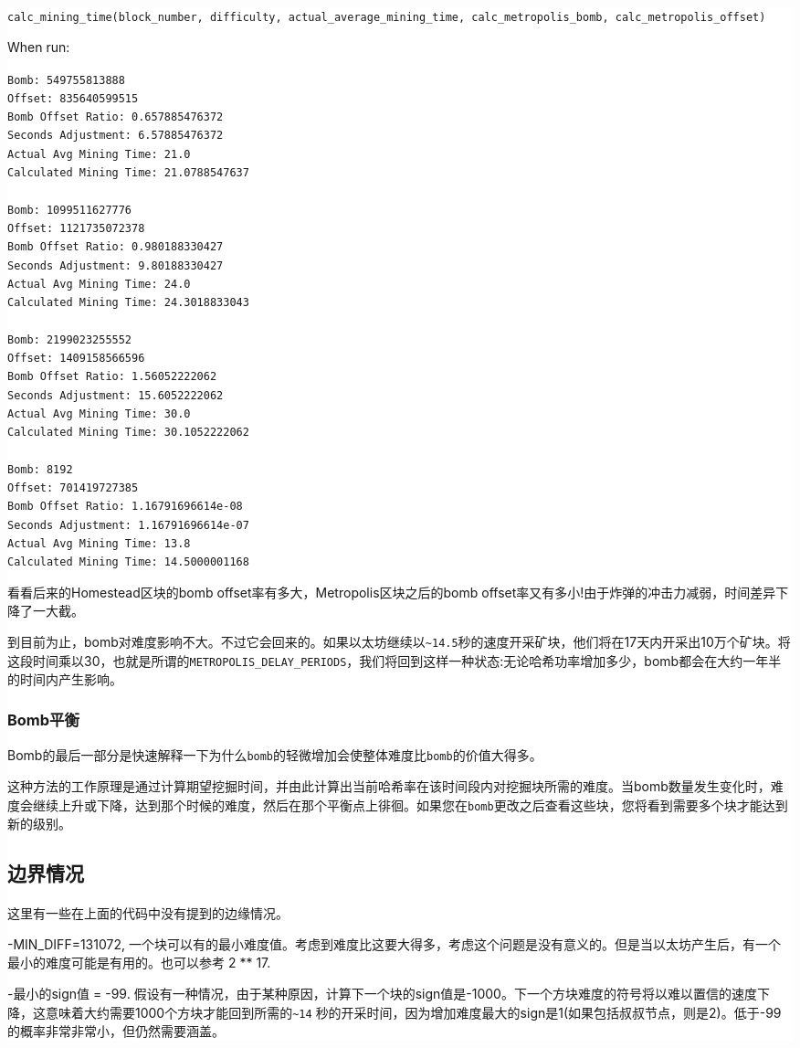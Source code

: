 ```
calc_mining_time(block_number, difficulty, actual_average_mining_time, calc_metropolis_bomb, calc_metropolis_offset)
```
When run:

```
Bomb: 549755813888
Offset: 835640599515
Bomb Offset Ratio: 0.657885476372
Seconds Adjustment: 6.57885476372
Actual Avg Mining Time: 21.0
Calculated Mining Time: 21.0788547637

Bomb: 1099511627776
Offset: 1121735072378
Bomb Offset Ratio: 0.980188330427
Seconds Adjustment: 9.80188330427
Actual Avg Mining Time: 24.0
Calculated Mining Time: 24.3018833043

Bomb: 2199023255552
Offset: 1409158566596
Bomb Offset Ratio: 1.56052222062
Seconds Adjustment: 15.6052222062
Actual Avg Mining Time: 30.0
Calculated Mining Time: 30.1052222062

Bomb: 8192
Offset: 701419727385
Bomb Offset Ratio: 1.16791696614e-08
Seconds Adjustment: 1.16791696614e-07
Actual Avg Mining Time: 13.8
Calculated Mining Time: 14.5000001168
```

看看后来的Homestead区块的bomb offset率有多大，Metropolis区块之后的bomb offset率又有多小!由于炸弹的冲击力减弱，时间差异下降了一大截。

到目前为止，bomb对难度影响不大。不过它会回来的。如果以太坊继续以`~14.5`秒的速度开采矿块，他们将在17天内开采出10万个矿块。将这段时间乘以30，也就是所谓的`METROPOLIS_DELAY_PERIODS`，我们将回到这样一种状态:无论哈希功率增加多少，bomb都会在大约一年半的时间内产生影响。

### Bomb平衡

Bomb的最后一部分是快速解释一下为什么`bomb`的轻微增加会使整体难度比`bomb`的价值大得多。

这种方法的工作原理是通过计算期望挖掘时间，并由此计算出当前哈希率在该时间段内对挖掘块所需的难度。当bomb数量发生变化时，难度会继续上升或下降，达到那个时候的难度，然后在那个平衡点上徘徊。如果您在`bomb`更改之后查看这些块，您将看到需要多个块才能达到新的级别。

## 边界情况

这里有一些在上面的代码中没有提到的边缘情况。

-MIN_DIFF=131072, 一个块可以有的最小难度值。考虑到难度比这要大得多，考虑这个问题是没有意义的。但是当以太坊产生后，有一个最小的难度可能是有用的。也可以参考 2 ** 17.

-最小的sign值 = -99. 假设有一种情况，由于某种原因，计算下一个块的sign值是-1000。下一个方块难度的符号将以难以置信的速度下降，这意味着大约需要1000个方块才能回到所需的`~14` 秒的开采时间，因为增加难度最大的sign是1(如果包括叔叔节点，则是2)。低于-99的概率非常非常小，但仍然需要涵盖。
